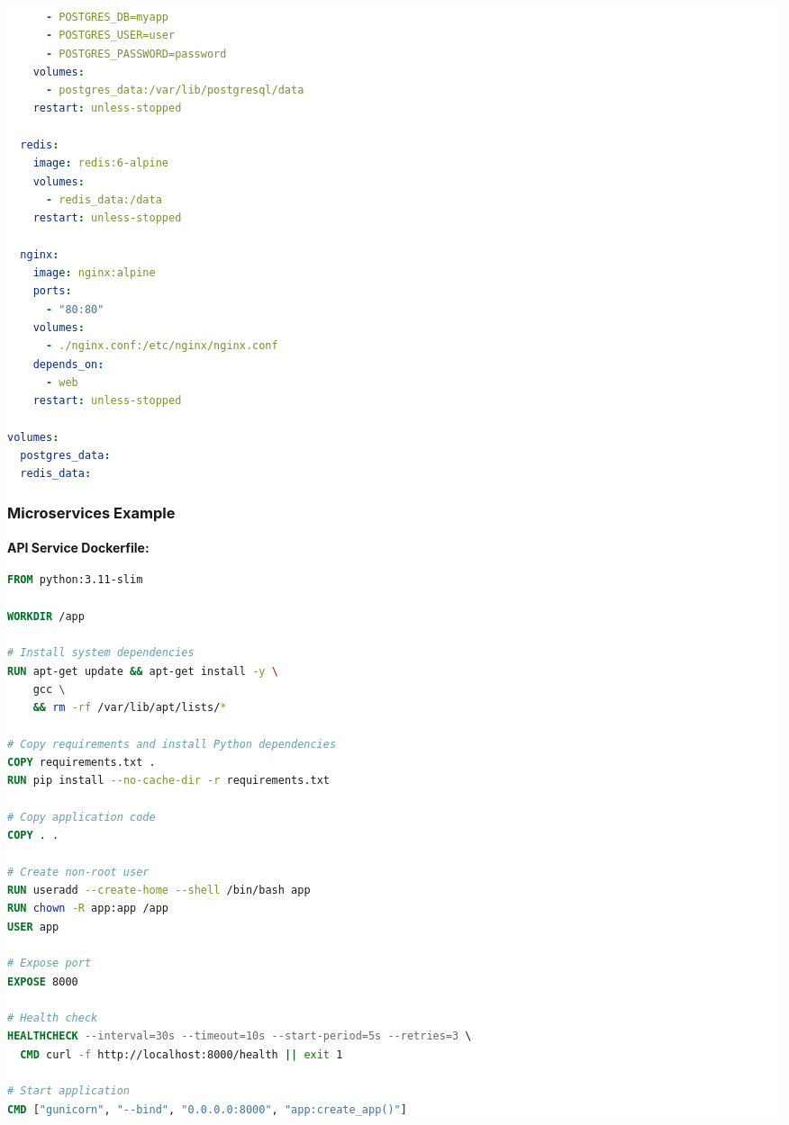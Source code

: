 ```yaml
      - POSTGRES_DB=myapp
      - POSTGRES_USER=user
      - POSTGRES_PASSWORD=password
    volumes:
      - postgres_data:/var/lib/postgresql/data
    restart: unless-stopped

  redis:
    image: redis:6-alpine
    volumes:
      - redis_data:/data
    restart: unless-stopped

  nginx:
    image: nginx:alpine
    ports:
      - "80:80"
    volumes:
      - ./nginx.conf:/etc/nginx/nginx.conf
    depends_on:
      - web
    restart: unless-stopped

volumes:
  postgres_data:
  redis_data:
```

### Microservices Example

**API Service Dockerfile:**
```dockerfile
FROM python:3.11-slim

WORKDIR /app

# Install system dependencies
RUN apt-get update && apt-get install -y \
    gcc \
    && rm -rf /var/lib/apt/lists/*

# Copy requirements and install Python dependencies
COPY requirements.txt .
RUN pip install --no-cache-dir -r requirements.txt

# Copy application code
COPY . .

# Create non-root user
RUN useradd --create-home --shell /bin/bash app
RUN chown -R app:app /app
USER app

# Expose port
EXPOSE 8000

# Health check
HEALTHCHECK --interval=30s --timeout=10s --start-period=5s --retries=3 \
  CMD curl -f http://localhost:8000/health || exit 1

# Start application
CMD ["gunicorn", "--bind", "0.0.0.0:8000", "app:create_app()"]
```
